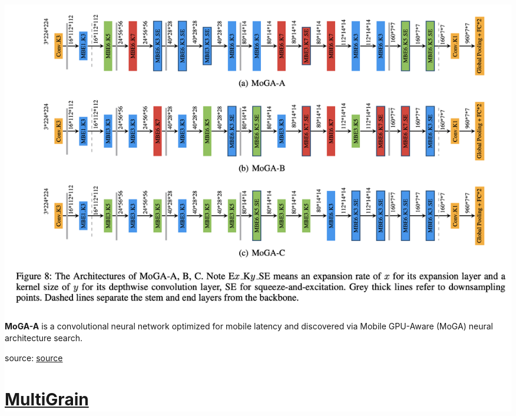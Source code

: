 ![](./img/Screen_Shot_2020-06-21_at_12.36.02_AM.png)

**MoGA-A** is a convolutional neural network optimized for mobile latency and discovered via Mobile GPU-Aware (MoGA) neural architecture search.

source: [source](https://arxiv.org/abs/1908.01314v4)
# [MultiGrain](https://paperswithcode.com/method/multigrain)